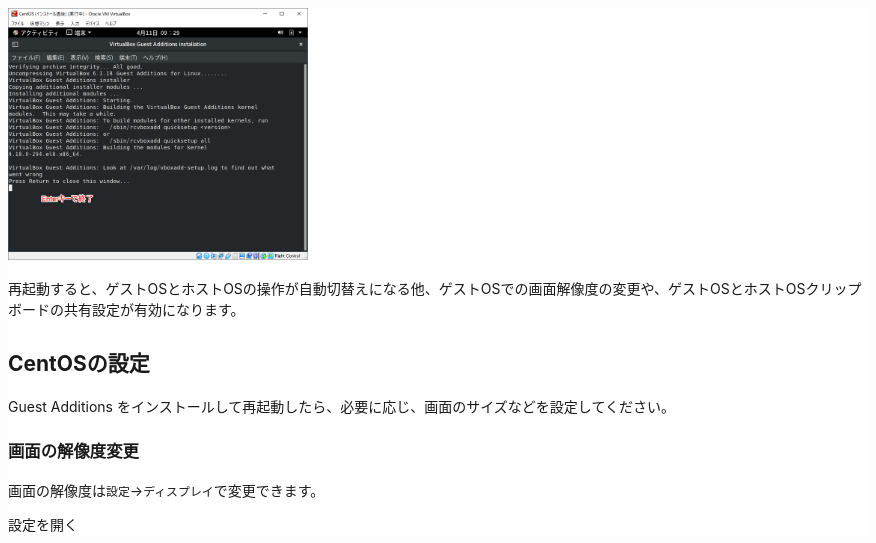 <a href="images\2021-04-14-18-55-16.png"><img src="images\2021-04-14-18-55-16.png" width="300"/></a>

再起動すると、ゲストOSとホストOSの操作が自動切替えになる他、ゲストOSでの画面解像度の変更や、ゲストOSとホストOSクリップボードの共有設定が有効になります。

## CentOSの設定

Guest Additions をインストールして再起動したら、必要に応じ、画面のサイズなどを設定してください。

### 画面の解像度変更

画面の解像度は`設定`→`ディスプレイ`で変更できます。

<div class="imgtitle">設定を開く</div>